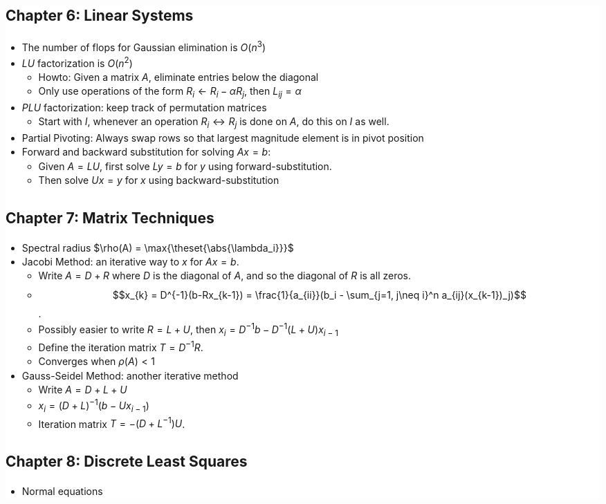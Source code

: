 ## Chapter 6: Linear Systems

- The number of flops for Gaussian elimination is $O(n^3)$
- $LU$ factorization is $O(n^2)$
  - Howto: Given a matrix $A$, eliminate entries below the diagonal
  - Only use operations of the form $R_i \leftarrow R_i - \alpha R_j$, then $L_{ij} = \alpha$
- $PLU$ factorization: keep track of permutation matrices
  - Start with $I$, whenever an operation $R_i \leftrightarrow R_j$ is done on $A$, do this on $I$ as well.
- Partial Pivoting: Always swap rows so that largest magnitude element is in pivot position
- Forward and backward substitution for solving $Ax = b$:
  - Given $A = LU$, first solve $Ly = b$ for $y$ using forward-substitution.
  - Then solve $Ux = y$ for $x$ using backward-substitution

## Chapter 7: Matrix Techniques

- Spectral radius $\rho(A) = \max{\theset{\abs{\lambda_i}}}$
- Jacobi Method: an iterative way to $x$ for $Ax= b$.
  - Write $A = D + R$ where $D$ is the diagonal of $A$, and so the diagonal of $R$ is all zeros.
  - $$x_{k} = D^{-1}(b-Rx_{k-1}) = \frac{1}{a_{ii}}(b_i - \sum_{j=1, j\neq i}^n a_{ij}(x_{k-1})_j)$$.
  - Possibly easier to write $R = L + U$, then $x_i = D^{-1}b -D^{-1}(L+U)x_ {i-1}$
  - Define the iteration matrix $T = D^{-1}R$.
  - Converges when $\rho(A) < 1$
- Gauss-Seidel Method: another iterative method
  - Write $A = D + L + U$
  - $x_i = (D+L)^{-1}(b-Ux_{i-1})$
  - Iteration matrix $T = -(D+L^{-1})U$.

## Chapter 8: Discrete Least Squares

- Normal equations
